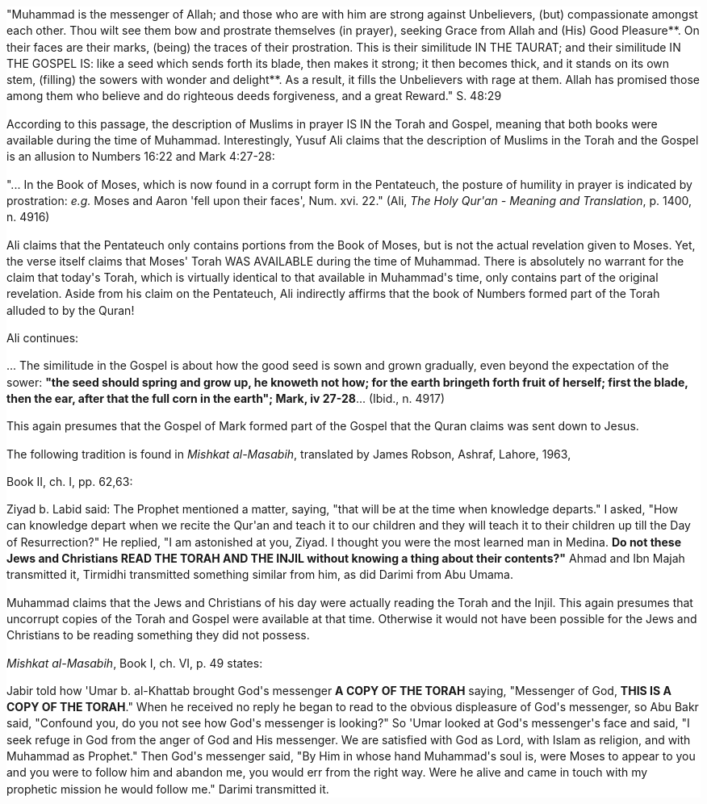 "Muhammad is the messenger of Allah; and those who are with him are strong against Unbelievers, (but) compassionate amongst each other. Thou wilt see them bow and prostrate themselves (in prayer), seeking Grace from Allah and (His) Good Pleasure**. On their faces are their marks, (being) the traces of their prostration. This is their similitude IN THE TAURAT; and their similitude IN THE GOSPEL IS: like a seed which sends forth its blade, then makes it strong; it then becomes thick, and it stands on its own stem, (filling) the sowers with wonder and delight**. As a result, it fills the Unbelievers with rage at them. Allah has promised those among them who believe and do righteous deeds forgiveness, and a great Reward." S. 48:29

According to this passage, the description of Muslims in prayer IS IN the Torah and Gospel, meaning that both books were available during the time of Muhammad. Interestingly, Yusuf Ali claims that the description of Muslims in the Torah and the Gospel is an allusion to Numbers 16:22 and Mark 4:27-28:

"... In the Book of Moses, which is now found in a corrupt form in the Pentateuch, the posture of humility in prayer is indicated by prostration: _e.g._ Moses and Aaron 'fell upon their faces', Num. xvi. 22." (Ali, _The Holy Qur'an - Meaning and Translation_, p. 1400, n. 4916)

Ali claims that the Pentateuch only contains portions from the Book of Moses, but is not the actual revelation given to Moses. Yet, the verse itself claims that Moses' Torah WAS AVAILABLE during the time of Muhammad. There is absolutely no warrant for the claim that today's Torah, which is virtually identical to that available in Muhammad's time, only contains part of the original revelation. Aside from his claim on the Pentateuch, Ali indirectly affirms that the book of Numbers formed part of the Torah alluded to by the Quran!

Ali continues:

... The similitude in the Gospel is about how the good seed is sown and grown gradually, even beyond the expectation of the sower: **"the seed should spring and grow up, he knoweth not how; for the earth bringeth forth fruit of herself; first the blade, then the ear, after that the full corn in the earth"; Mark, iv 27-28**... (Ibid., n. 4917)

This again presumes that the Gospel of Mark formed part of the Gospel that the Quran claims was sent down to Jesus.

The following tradition is found in _Mishkat al-Masabih_, translated by James Robson, Ashraf, Lahore, 1963,

Book II, ch. I, pp. 62,63:

Ziyad b. Labid said: The Prophet mentioned a matter, saying, "that will be at the time when knowledge departs." I asked, "How can knowledge depart when we recite the Qur'an and teach it to our children and they will teach it to their children up till the Day of Resurrection?" He replied, "I am astonished at you, Ziyad. I thought you were the most learned man in Medina. **Do not these Jews and Christians READ THE TORAH AND THE INJIL without knowing a thing about their contents?"** Ahmad and Ibn Majah transmitted it, Tirmidhi transmitted something similar from him, as did Darimi from Abu Umama.

Muhammad claims that the Jews and Christians of his day were actually reading the Torah and the Injil. This again presumes that uncorrupt copies of the Torah and Gospel were available at that time. Otherwise it would not have been possible for the Jews and Christians to be reading something they did not possess.

_Mishkat al-Masabih_, Book I, ch. VI, p. 49 states:

Jabir told how 'Umar b. al-Khattab brought God's messenger **A COPY OF THE TORAH** saying, "Messenger of God, **THIS IS A COPY OF THE TORAH**." When he received no reply he began to read to the obvious displeasure of God's messenger, so Abu Bakr said, "Confound you, do you not see how God's messenger is looking?" So 'Umar looked at God's messenger's face and said, "I seek refuge in God from the anger of God and His messenger. We are satisfied with God as Lord, with Islam as religion, and with Muhammad as Prophet." Then God's messenger said, "By Him in whose hand Muhammad's soul is, were Moses to appear to you and you were to follow him and abandon me, you would err from the right way. Were he alive and came in touch with my prophetic mission he would follow me." Darimi transmitted it.
